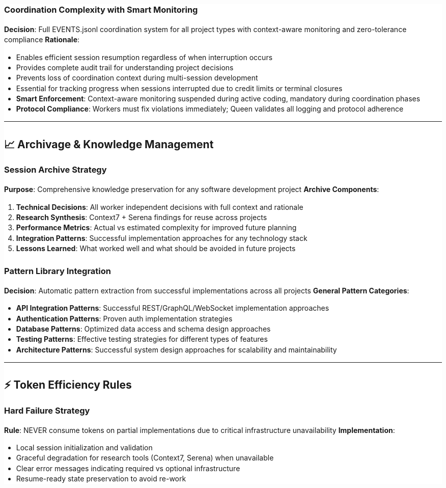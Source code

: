### Coordination Complexity with Smart Monitoring
**Decision**: Full EVENTS.jsonl coordination system for all project types with context-aware monitoring and zero-tolerance compliance
**Rationale**: 
- Enables efficient session resumption regardless of when interruption occurs
- Provides complete audit trail for understanding project decisions
- Prevents loss of coordination context during multi-session development
- Essential for tracking progress when sessions interrupted due to credit limits or terminal closures
- **Smart Enforcement**: Context-aware monitoring suspended during active coding, mandatory during coordination phases
- **Protocol Compliance**: Workers must fix violations immediately; Queen validates all logging and protocol adherence

---

## 📈 Archivage & Knowledge Management

### Session Archive Strategy
**Purpose**: Comprehensive knowledge preservation for any software development project
**Archive Components**:

1. **Technical Decisions**: All worker independent decisions with full context and rationale
2. **Research Synthesis**: Context7 + Serena findings for reuse across projects
3. **Performance Metrics**: Actual vs estimated complexity for improved future planning
4. **Integration Patterns**: Successful implementation approaches for any technology stack
5. **Lessons Learned**: What worked well and what should be avoided in future projects

### Pattern Library Integration
**Decision**: Automatic pattern extraction from successful implementations across all projects
**General Pattern Categories**:
- **API Integration Patterns**: Successful REST/GraphQL/WebSocket implementation approaches
- **Authentication Patterns**: Proven auth implementation strategies  
- **Database Patterns**: Optimized data access and schema design approaches
- **Testing Patterns**: Effective testing strategies for different types of features
- **Architecture Patterns**: Successful system design approaches for scalability and maintainability

---

## ⚡ Token Efficiency Rules

### Hard Failure Strategy
**Rule**: NEVER consume tokens on partial implementations due to critical infrastructure unavailability
**Implementation**:
- Local session initialization and validation
- Graceful degradation for research tools (Context7, Serena) when unavailable
- Clear error messages indicating required vs optional infrastructure
- Resume-ready state preservation to avoid re-work
